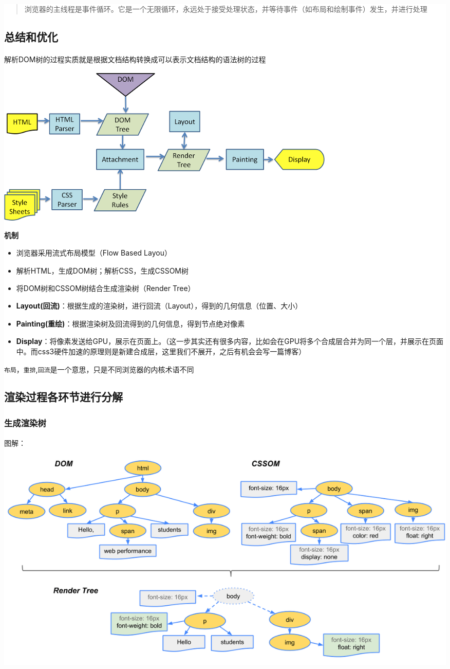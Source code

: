 > 浏览器的主线程是事件循环。它是一个无限循环，永远处于接受处理状态，并等待事件（如布局和绘制事件）发生，并进行处理

## 总结和优化

解析DOM树的过程实质就是根据文档结构转换成可以表示文档结构的语法树的过程

![](./static/browser_13.png)

**机制**

- 浏览器采用流式布局模型（Flow Based Layou）

- 解析HTML，生成DOM树；解析CSS，生成CSSOM树

- 将DOM树和CSSOM树结合生成渲染树（Render Tree）

- **Layout(回流)**：根据生成的渲染树，进行回流（Layout），得到的几何信息（位置、大小）

- **Painting(重绘)**：根据渲染树及回流得到的几何信息，得到节点绝对像素

- **Display**：将像素发送给GPU，展示在页面上。（这一步其实还有很多内容，比如会在GPU将多个合成层合并为同一个层，并展示在页面中。而css3硬件加速的原理则是新建合成层，这里我们不展开，之后有机会会写一篇博客）

`布局`，`重排`,`回流`是一个意思，只是不同浏览器的内核术语不同

## 渲染过程各环节进行分解

### 生成渲染树

图解：

![](./static/browser_14.png)